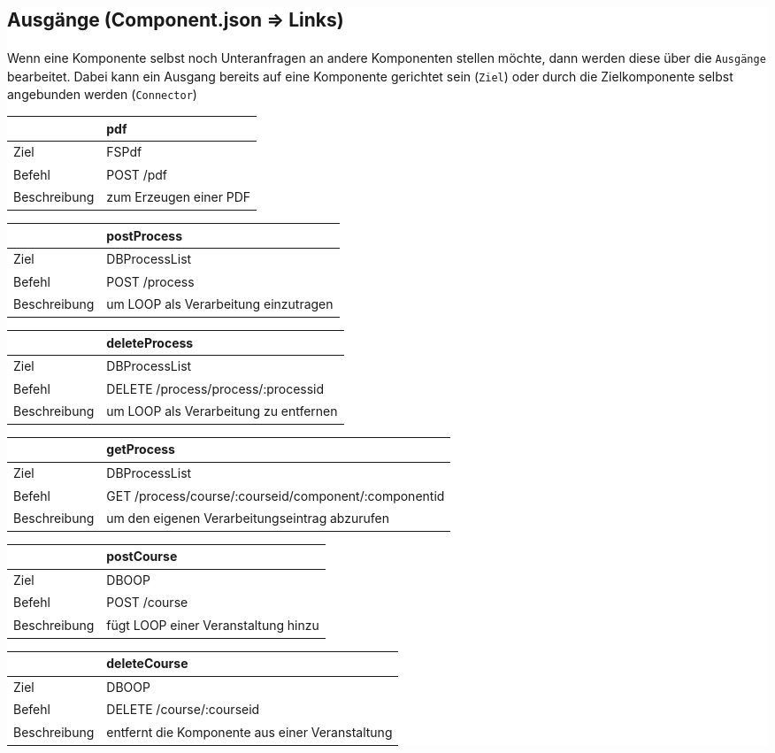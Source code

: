 
## <a name='ausgaenge'></a>Ausgänge (Component.json => Links)
Wenn eine Komponente selbst noch Unteranfragen an andere Komponenten stellen möchte, dann werden diese über die `Ausgänge` bearbeitet.
Dabei kann ein Ausgang bereits auf eine Komponente gerichtet sein (`Ziel`) oder durch die Zielkomponente selbst angebunden werden (`Connector`)

||pdf|
| :----------- |:----- |
|Ziel| FSPdf|
|Befehl| POST /pdf|
|Beschreibung| zum Erzeugen einer PDF|

||postProcess|
| :----------- |:----- |
|Ziel| DBProcessList|
|Befehl| POST /process|
|Beschreibung| um LOOP als Verarbeitung einzutragen|

||deleteProcess|
| :----------- |:----- |
|Ziel| DBProcessList|
|Befehl| DELETE /process/process/:processid|
|Beschreibung| um LOOP als Verarbeitung zu entfernen|

||getProcess|
| :----------- |:----- |
|Ziel| DBProcessList|
|Befehl| GET /process/course/:courseid/component/:componentid|
|Beschreibung| um den eigenen Verarbeitungseintrag abzurufen|

||postCourse|
| :----------- |:----- |
|Ziel| DBOOP|
|Befehl| POST /course|
|Beschreibung| fügt LOOP einer Veranstaltung hinzu|

||deleteCourse|
| :----------- |:----- |
|Ziel| DBOOP|
|Befehl| DELETE /course/:courseid|
|Beschreibung| entfernt die Komponente aus einer Veranstaltung|

